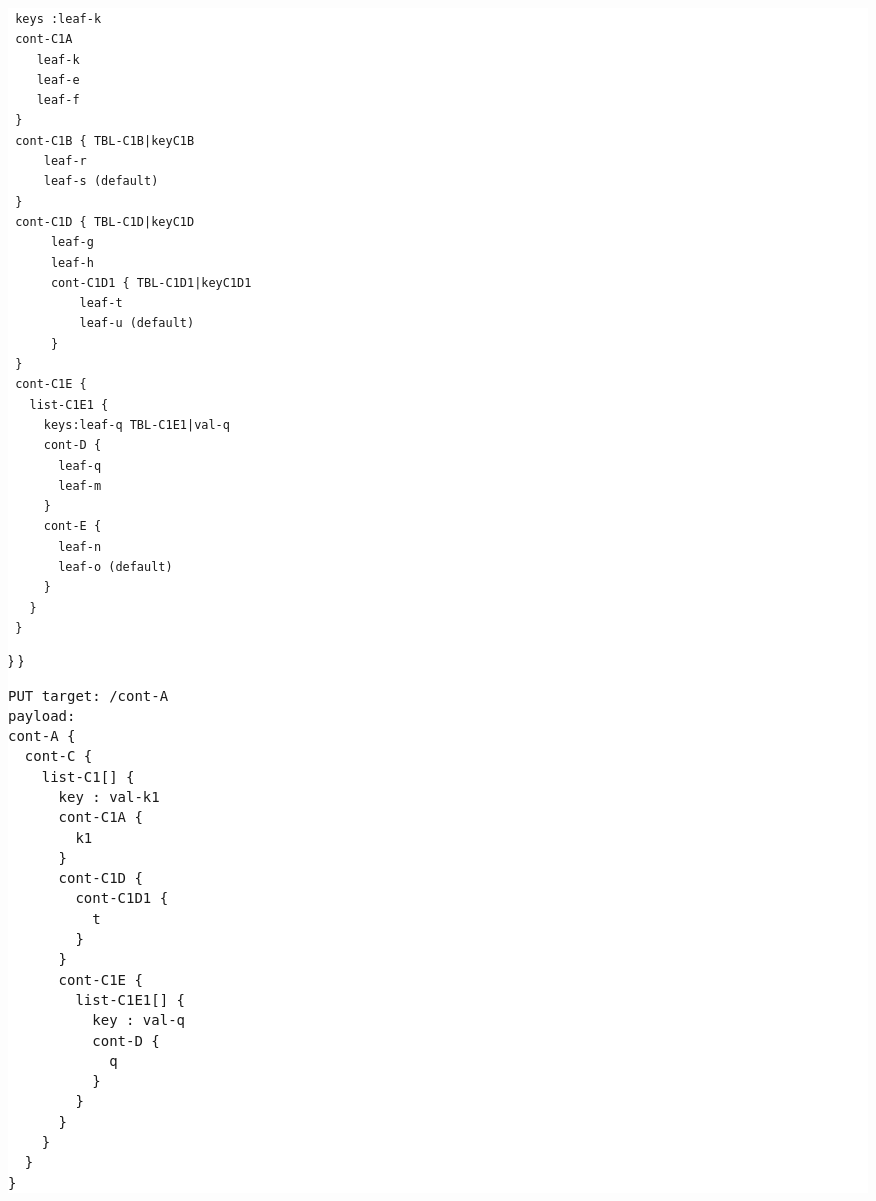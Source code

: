      keys :leaf-k
     cont-C1A
        leaf-k
        leaf-e
        leaf-f	
     }
     cont-C1B { TBL-C1B|keyC1B
         leaf-r
         leaf-s (default)
     }
     cont-C1D { TBL-C1D|keyC1D
          leaf-g
          leaf-h
          cont-C1D1 { TBL-C1D1|keyC1D1
              leaf-t
              leaf-u (default)
          }
     }
     cont-C1E {
       list-C1E1 {
         keys:leaf-q TBL-C1E1|val-q
         cont-D {
           leaf-q
           leaf-m
         }
         cont-E {
           leaf-n
           leaf-o (default)
         }
       }
     }
   }
  }
</pre>
</td>
<td>
<pre>
PUT target: /cont-A
payload:
cont-A {
  cont-C {
    list-C1[] {
      key : val-k1
      cont-C1A {
        k1
      }
      cont-C1D {
        cont-C1D1 {
          t
        }
      }
      cont-C1E {
        list-C1E1[] {
          key : val-q
          cont-D {
            q
          }
        }
      }
    }
  }
}
</pre>
</td>
